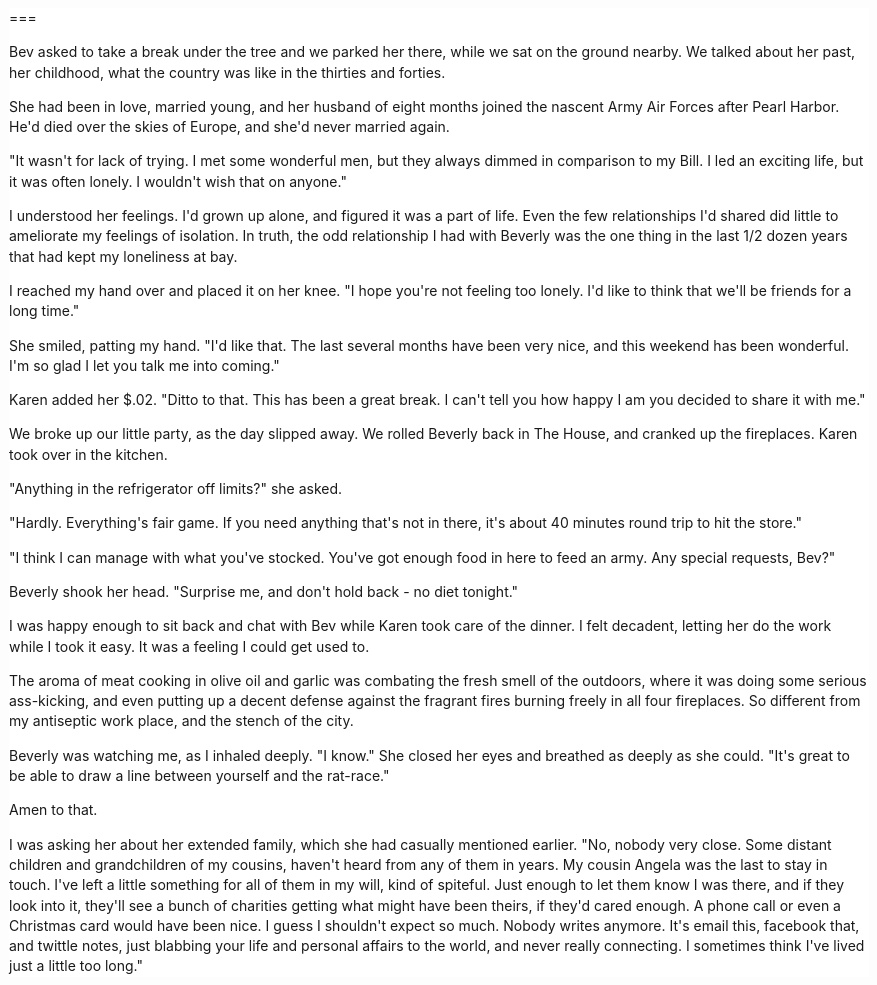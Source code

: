 ===

Bev asked to take a break under the tree and we parked her there, while we sat on the ground nearby. We talked about her past, her childhood, what the country was like in the thirties and forties. 

She had been in love, married young, and her husband of eight months joined the nascent Army Air Forces after Pearl Harbor. He'd died over the skies of Europe, and she'd never married again. 

"It wasn't for lack of trying. I met some wonderful men, but they always dimmed in comparison to my Bill. I led an exciting life, but it was often lonely. I wouldn't wish that on anyone." 

I understood her feelings. I'd grown up alone, and figured it was a part of life. Even the few relationships I'd shared did little to ameliorate my feelings of isolation. In truth, the odd relationship I had with Beverly was the one thing in the last 1/2 dozen years that had kept my loneliness at bay. 

I reached my hand over and placed it on her knee. "I hope you're not feeling too lonely. I'd like to think that we'll be friends for a long time." 

She smiled, patting my hand. "I'd like that. The last several months have been very nice, and this weekend has been wonderful. I'm so glad I let you talk me into coming." 

Karen added her $.02. "Ditto to that. This has been a great break. I can't tell you how happy I am you decided to share it with me." 

We broke up our little party, as the day slipped away. We rolled Beverly back in The House, and cranked up the fireplaces. Karen took over in the kitchen. 

"Anything in the refrigerator off limits?" she asked. 

"Hardly. Everything's fair game. If you need anything that's not in there, it's about 40 minutes round trip to hit the store." 

"I think I can manage with what you've stocked. You've got enough food in here to feed an army. Any special requests, Bev?" 

Beverly shook her head. "Surprise me, and don't hold back - no diet tonight." 

I was happy enough to sit back and chat with Bev while Karen took care of the dinner. I felt decadent, letting her do the work while I took it easy. It was a feeling I could get used to. 

The aroma of meat cooking in olive oil and garlic was combating the fresh smell of the outdoors, where it was doing some serious ass-kicking, and even putting up a decent defense against the fragrant fires burning freely in all four fireplaces. So different from my antiseptic work place, and the stench of the city. 

Beverly was watching me, as I inhaled deeply. "I know." She closed her eyes and breathed as deeply as she could. "It's great to be able to draw a line between yourself and the rat-race." 

Amen to that. 

I was asking her about her extended family, which she had casually mentioned earlier. "No, nobody very close. Some distant children and grandchildren of my cousins, haven't heard from any of them in years. My cousin Angela was the last to stay in touch. I've left a little something for all of them in my will, kind of spiteful. Just enough to let them know I was there, and if they look into it, they'll see a bunch of charities getting what might have been theirs, if they'd cared enough. A phone call or even a Christmas card would have been nice. I guess I shouldn't expect so much. Nobody writes anymore. It's email this, facebook that, and twittle notes, just blabbing your life and personal affairs to the world, and never really connecting. I sometimes think I've lived just a little too long." 
